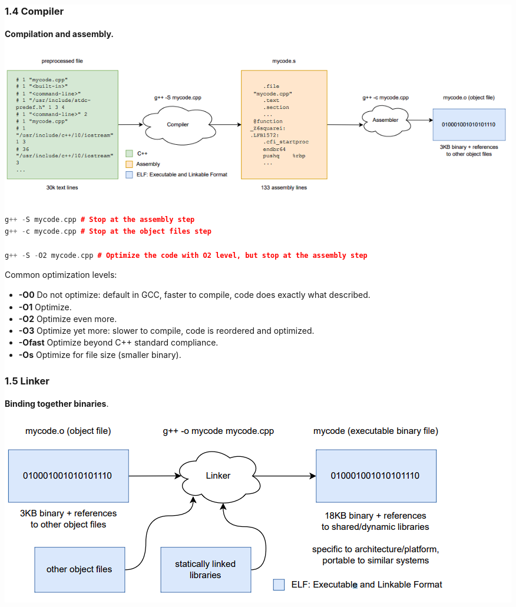 ### 1.4 Compiler

**Compilation and assembly.**

![](4/3.png)

```cpp
g++ -S mycode.cpp # Stop at the assembly step
g++ -c mycode.cpp # Stop at the object files step

g++ -S -O2 mycode.cpp # Optimize the code with O2 level, but stop at the assembly step
```

Common optimization levels:
- **-O0** Do not optimize: default in GCC, faster to compile, code does exactly what described.
- **-O1** Optimize.
- **-O2** Optimize even more.
- **-O3** Optimize yet more: slower to compile, code is reordered and optimized.
- **-Ofast** Optimize beyond C++ standard compliance.
- **-Os** Optimize for file size (smaller binary).

### 1.5 Linker

**Binding together binaries**.

![](4/4.png)
